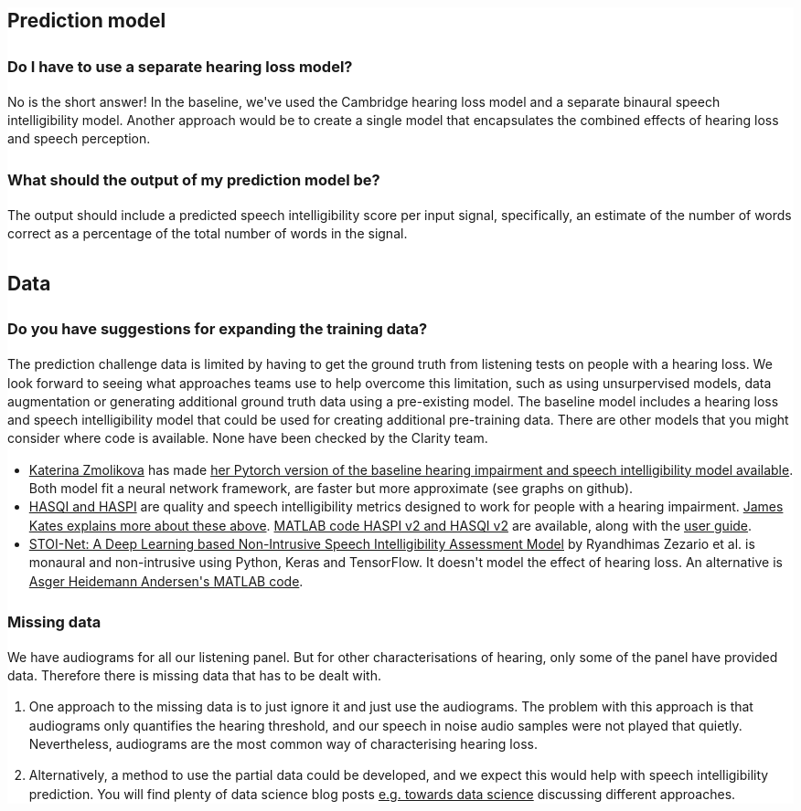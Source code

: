 ## Prediction model

### Do I have to use a separate hearing loss model?

No is the short answer! In the baseline, we've used the Cambridge hearing loss model and a separate binaural speech intelligibility model. Another approach would be to create a single model that encapsulates the combined effects of hearing loss and speech perception.

### What should the output of my prediction model be?

The output should include a predicted speech intelligibility score per input signal, specifically, an estimate of the number of words correct as a percentage of the total number of words in the signal.

## Data

### Do you have suggestions for expanding the training data?

The prediction challenge data is limited by having to get the ground truth from listening tests on people with a hearing loss. We look forward to seeing what approaches teams use to help overcome this limitation, such as using unsurpervised models, data augmentation or generating additional ground truth data using a pre-existing model. The baseline model includes a hearing loss and speech intelligibility model that could be used for creating additional pre-training data. There are other models that you might consider where code is available. None have been checked by the Clarity team.

- [Katerina Zmolikova](https://www.fit.vut.cz/person/izmolikova/functions/.en#nav) has made [her Pytorch version of the baseline hearing impairment and speech intelligibility model available](https://github.com/BUTSpeechFIT/torch_msbg_mbstoi). Both model fit a neural network framework, are faster but more approximate (see graphs on github).
- [HASQI and HASPI](https://pubmed.ncbi.nlm.nih.gov/29554034/) are quality and speech intelligibility metrics designed to work for people with a hearing impairment. [James Kates explains more about these above](cpc2_faq/#speech-intelligibility). [MATLAB code HASPI v2 and HASQI v2](http://claritychallenge.org/wp-content/uploads/2021/10/HASPIv2_HASQIv2_HAAQIv1.zip) are available, along with the [user guide](http://claritychallenge.org/wp-content/uploads/2021/10/Users_Guide_ver3.zip).
- [STOI-Net: A Deep Learning based Non-Intrusive Speech Intelligibility Assessment Model](https://github.com/dhimasryan/STOI-Net) by Ryandhimas Zezario et al. is monaural and non-intrusive using Python, Keras and TensorFlow. It doesn't model the effect of hearing loss. An alternative is [Asger Heidemann Andersen's MATLAB code](http://ah-andersen.net/code/).

### Missing data

We have audiograms for all our listening panel. But for other characterisations of hearing, only some of the panel have provided data. Therefore there is missing data that has to be dealt with.

1. One approach to the missing data is to just ignore it and just use the audiograms. The problem with this approach is that audiograms only quantifies the hearing threshold, and our speech in noise audio samples were not played that quietly. Nevertheless, audiograms are the most common way of characterising hearing loss.

2. Alternatively, a method to use the partial data could be developed, and we expect this would help with speech intelligibility prediction. You will find plenty of data science blog posts [e.g. towards data science](https://towardsdatascience.com/all-about-missing-data-handling-b94b8b5d2184) discussing different approaches.
